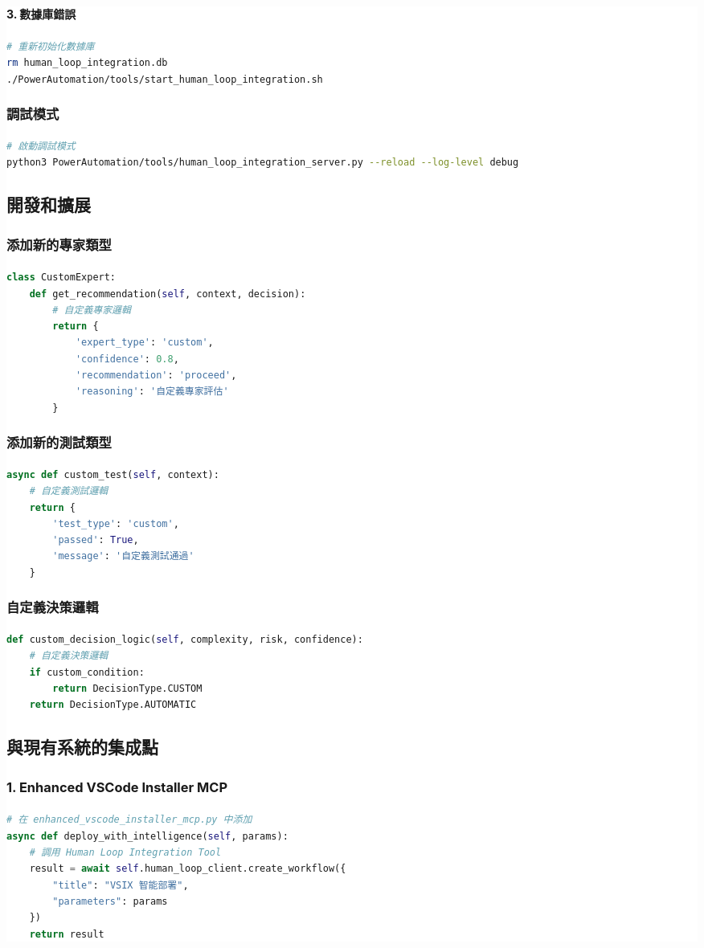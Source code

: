 #### 3. 數據庫錯誤
```bash
# 重新初始化數據庫
rm human_loop_integration.db
./PowerAutomation/tools/start_human_loop_integration.sh
```

### 調試模式
```bash
# 啟動調試模式
python3 PowerAutomation/tools/human_loop_integration_server.py --reload --log-level debug
```

## 開發和擴展

### 添加新的專家類型
```python
class CustomExpert:
    def get_recommendation(self, context, decision):
        # 自定義專家邏輯
        return {
            'expert_type': 'custom',
            'confidence': 0.8,
            'recommendation': 'proceed',
            'reasoning': '自定義專家評估'
        }
```

### 添加新的測試類型
```python
async def custom_test(self, context):
    # 自定義測試邏輯
    return {
        'test_type': 'custom',
        'passed': True,
        'message': '自定義測試通過'
    }
```

### 自定義決策邏輯
```python
def custom_decision_logic(self, complexity, risk, confidence):
    # 自定義決策邏輯
    if custom_condition:
        return DecisionType.CUSTOM
    return DecisionType.AUTOMATIC
```

## 與現有系統的集成點

### 1. Enhanced VSCode Installer MCP
```python
# 在 enhanced_vscode_installer_mcp.py 中添加
async def deploy_with_intelligence(self, params):
    # 調用 Human Loop Integration Tool
    result = await self.human_loop_client.create_workflow({
        "title": "VSIX 智能部署",
        "parameters": params
    })
    return result
```
